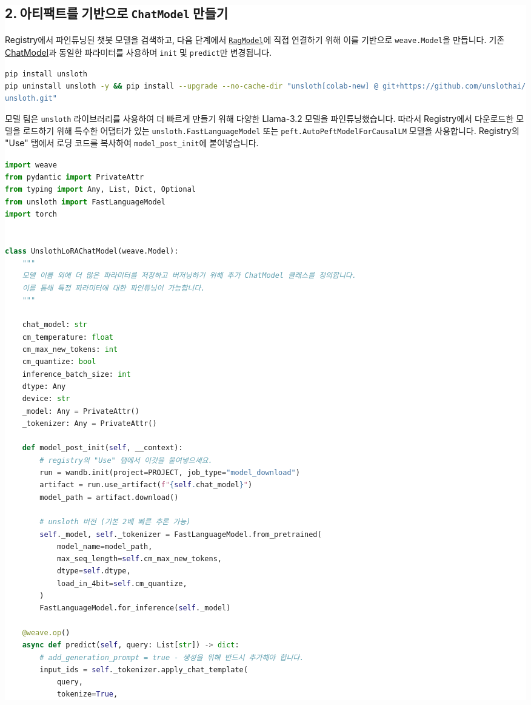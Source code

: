 ## 2. 아티팩트를 기반으로 `ChatModel` 만들기

Registry에서 파인튜닝된 챗봇 모델을 검색하고, 다음 단계에서 [`RagModel`](https://wandb.ai/wandb-smle/weave-cookboook-demo/weave/object-versions?filter=%7B%22objectName%22%3A%22RagModel%22%7D&peekPath=%2Fwandb-smle%2Fweave-cookboook-demo%2Fobjects%2FRagModel%2Fversions%2FcqRaGKcxutBWXyM0fCGTR1Yk2mISLsNari4wlGTwERo%3F%26)에 직접 연결하기 위해 이를 기반으로 `weave.Model`을 만듭니다. 기존 [ChatModel](https://wandb.ai/wandb-smle/weave-cookboook-demo/weave/object-versions?filter=%7B%22objectName%22%3A%22RagModel%22%7D&peekPath=%2Fwandb-smle%2Fweave-rag-experiments%2Fobjects%2FChatModelRag%2Fversions%2F2mhdPb667uoFlXStXtZ0MuYoxPaiAXj3KyLS1kYRi84%3F%26)과 동일한 파라미터를 사용하며 `init` 및 `predict`만 변경됩니다.

```bash
pip install unsloth
pip uninstall unsloth -y && pip install --upgrade --no-cache-dir "unsloth[colab-new] @ git+https://github.com/unslothai/unsloth.git"
```

모델 팀은 `unsloth` 라이브러리를 사용하여 더 빠르게 만들기 위해 다양한 Llama-3.2 모델을 파인튜닝했습니다. 따라서 Registry에서 다운로드한 모델을 로드하기 위해 특수한 어댑터가 있는 `unsloth.FastLanguageModel` 또는 `peft.AutoPeftModelForCausalLM` 모델을 사용합니다. Registry의 "Use" 탭에서 로딩 코드를 복사하여 `model_post_init`에 붙여넣습니다.

```python
import weave
from pydantic import PrivateAttr
from typing import Any, List, Dict, Optional
from unsloth import FastLanguageModel
import torch


class UnslothLoRAChatModel(weave.Model):
    """
    모델 이름 외에 더 많은 파라미터를 저장하고 버저닝하기 위해 추가 ChatModel 클래스를 정의합니다.
    이를 통해 특정 파라미터에 대한 파인튜닝이 가능합니다.
    """

    chat_model: str
    cm_temperature: float
    cm_max_new_tokens: int
    cm_quantize: bool
    inference_batch_size: int
    dtype: Any
    device: str
    _model: Any = PrivateAttr()
    _tokenizer: Any = PrivateAttr()

    def model_post_init(self, __context):
        # registry의 "Use" 탭에서 이것을 붙여넣으세요.
        run = wandb.init(project=PROJECT, job_type="model_download")
        artifact = run.use_artifact(f"{self.chat_model}")
        model_path = artifact.download()

        # unsloth 버전 (기본 2배 빠른 추론 가능)
        self._model, self._tokenizer = FastLanguageModel.from_pretrained(
            model_name=model_path,
            max_seq_length=self.cm_max_new_tokens,
            dtype=self.dtype,
            load_in_4bit=self.cm_quantize,
        )
        FastLanguageModel.for_inference(self._model)

    @weave.op()
    async def predict(self, query: List[str]) -> dict:
        # add_generation_prompt = true - 생성을 위해 반드시 추가해야 합니다.
        input_ids = self._tokenizer.apply_chat_template(
            query,
            tokenize=True,
```